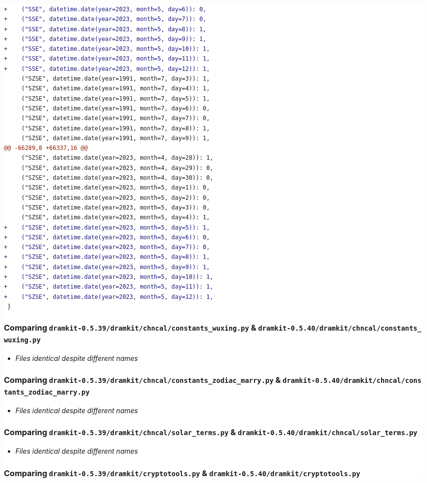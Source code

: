 ```diff
+    ("SSE", datetime.date(year=2023, month=5, day=6)): 0,
+    ("SSE", datetime.date(year=2023, month=5, day=7)): 0,
+    ("SSE", datetime.date(year=2023, month=5, day=8)): 1,
+    ("SSE", datetime.date(year=2023, month=5, day=9)): 1,
+    ("SSE", datetime.date(year=2023, month=5, day=10)): 1,
+    ("SSE", datetime.date(year=2023, month=5, day=11)): 1,
+    ("SSE", datetime.date(year=2023, month=5, day=12)): 1,
     ("SZSE", datetime.date(year=1991, month=7, day=3)): 1,
     ("SZSE", datetime.date(year=1991, month=7, day=4)): 1,
     ("SZSE", datetime.date(year=1991, month=7, day=5)): 1,
     ("SZSE", datetime.date(year=1991, month=7, day=6)): 0,
     ("SZSE", datetime.date(year=1991, month=7, day=7)): 0,
     ("SZSE", datetime.date(year=1991, month=7, day=8)): 1,
     ("SZSE", datetime.date(year=1991, month=7, day=9)): 1,
@@ -66289,8 +66337,16 @@
     ("SZSE", datetime.date(year=2023, month=4, day=28)): 1,
     ("SZSE", datetime.date(year=2023, month=4, day=29)): 0,
     ("SZSE", datetime.date(year=2023, month=4, day=30)): 0,
     ("SZSE", datetime.date(year=2023, month=5, day=1)): 0,
     ("SZSE", datetime.date(year=2023, month=5, day=2)): 0,
     ("SZSE", datetime.date(year=2023, month=5, day=3)): 0,
     ("SZSE", datetime.date(year=2023, month=5, day=4)): 1,
+    ("SZSE", datetime.date(year=2023, month=5, day=5)): 1,
+    ("SZSE", datetime.date(year=2023, month=5, day=6)): 0,
+    ("SZSE", datetime.date(year=2023, month=5, day=7)): 0,
+    ("SZSE", datetime.date(year=2023, month=5, day=8)): 1,
+    ("SZSE", datetime.date(year=2023, month=5, day=9)): 1,
+    ("SZSE", datetime.date(year=2023, month=5, day=10)): 1,
+    ("SZSE", datetime.date(year=2023, month=5, day=11)): 1,
+    ("SZSE", datetime.date(year=2023, month=5, day=12)): 1,
 }
```

### Comparing `dramkit-0.5.39/dramkit/chncal/constants_wuxing.py` & `dramkit-0.5.40/dramkit/chncal/constants_wuxing.py`

 * *Files identical despite different names*

### Comparing `dramkit-0.5.39/dramkit/chncal/constants_zodiac_marry.py` & `dramkit-0.5.40/dramkit/chncal/constants_zodiac_marry.py`

 * *Files identical despite different names*

### Comparing `dramkit-0.5.39/dramkit/chncal/solar_terms.py` & `dramkit-0.5.40/dramkit/chncal/solar_terms.py`

 * *Files identical despite different names*

### Comparing `dramkit-0.5.39/dramkit/cryptotools.py` & `dramkit-0.5.40/dramkit/cryptotools.py`
